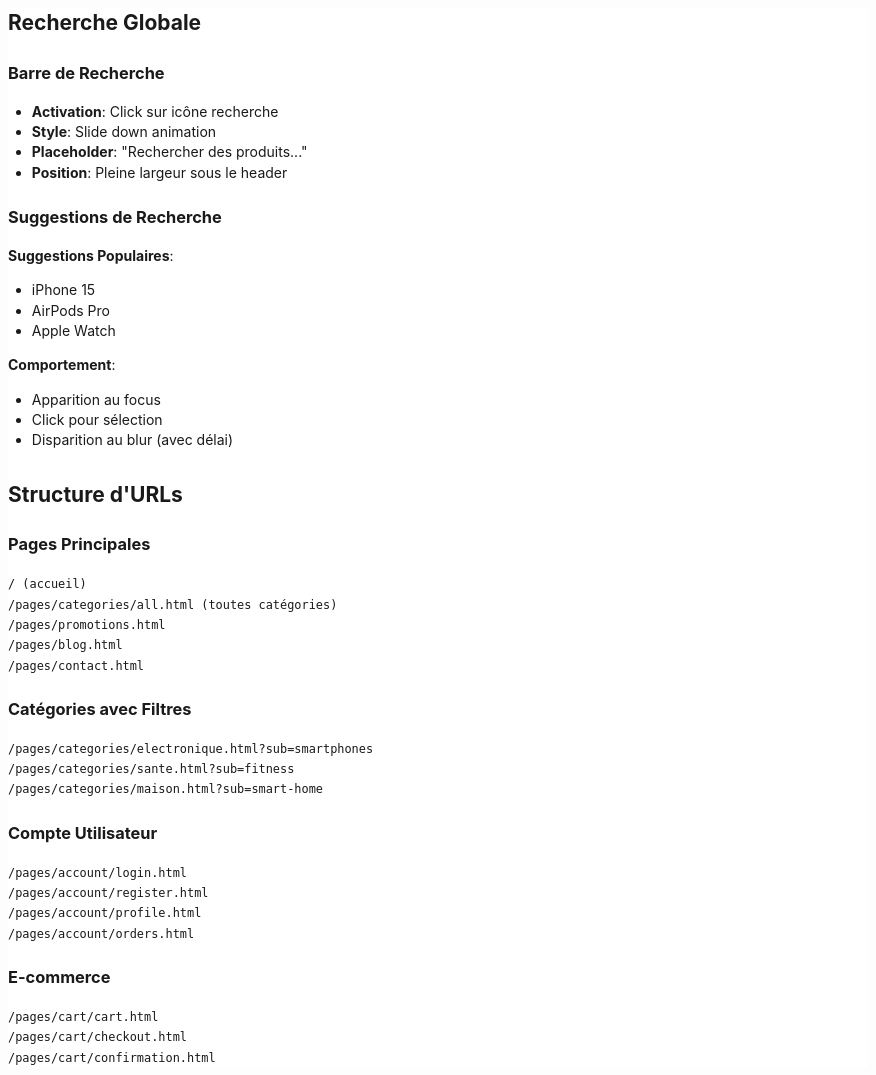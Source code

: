 ## Recherche Globale

### Barre de Recherche
- **Activation**: Click sur icône recherche
- **Style**: Slide down animation
- **Placeholder**: "Rechercher des produits..."
- **Position**: Pleine largeur sous le header

### Suggestions de Recherche
**Suggestions Populaires**:
- iPhone 15
- AirPods Pro
- Apple Watch

**Comportement**:
- Apparition au focus
- Click pour sélection
- Disparition au blur (avec délai)

## Structure d'URLs

### Pages Principales
```
/ (accueil)
/pages/categories/all.html (toutes catégories)
/pages/promotions.html
/pages/blog.html
/pages/contact.html
```

### Catégories avec Filtres
```
/pages/categories/electronique.html?sub=smartphones
/pages/categories/sante.html?sub=fitness
/pages/categories/maison.html?sub=smart-home
```

### Compte Utilisateur
```
/pages/account/login.html
/pages/account/register.html
/pages/account/profile.html
/pages/account/orders.html
```

### E-commerce
```
/pages/cart/cart.html
/pages/cart/checkout.html
/pages/cart/confirmation.html
```
